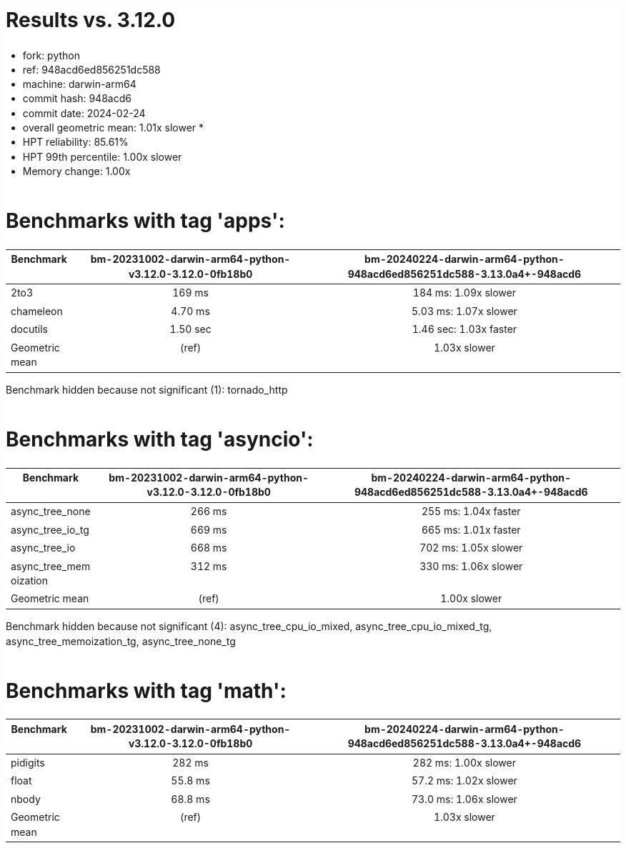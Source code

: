 
# Results vs. 3.12.0

- fork: python
- ref: 948acd6ed856251dc588
- machine: darwin-arm64
- commit hash: 948acd6
- commit date: 2024-02-24
- overall geometric mean: 1.01x slower \*
- HPT reliability: 85.61%
- HPT 99th percentile: 1.00x slower
- Memory change: 1.00x

Benchmarks with tag 'apps':
===========================

| Benchmark      | bm-20231002-darwin-arm64-python-v3.12.0-3.12.0-0fb18b0 | bm-20240224-darwin-arm64-python-948acd6ed856251dc588-3.13.0a4+-948acd6 |
|----------------|:------------------------------------------------------:|:----------------------------------------------------------------------:|
| 2to3           | 169 ms                                                 | 184 ms: 1.09x slower                                                   |
| chameleon      | 4.70 ms                                                | 5.03 ms: 1.07x slower                                                  |
| docutils       | 1.50 sec                                               | 1.46 sec: 1.03x faster                                                 |
| Geometric mean | (ref)                                                  | 1.03x slower                                                           |

Benchmark hidden because not significant (1): tornado_http

Benchmarks with tag 'asyncio':
==============================

| Benchmark              | bm-20231002-darwin-arm64-python-v3.12.0-3.12.0-0fb18b0 | bm-20240224-darwin-arm64-python-948acd6ed856251dc588-3.13.0a4+-948acd6 |
|------------------------|:------------------------------------------------------:|:----------------------------------------------------------------------:|
| async_tree_none        | 266 ms                                                 | 255 ms: 1.04x faster                                                   |
| async_tree_io_tg       | 669 ms                                                 | 665 ms: 1.01x faster                                                   |
| async_tree_io          | 668 ms                                                 | 702 ms: 1.05x slower                                                   |
| async_tree_memoization | 312 ms                                                 | 330 ms: 1.06x slower                                                   |
| Geometric mean         | (ref)                                                  | 1.00x slower                                                           |

Benchmark hidden because not significant (4): async_tree_cpu_io_mixed, async_tree_cpu_io_mixed_tg, async_tree_memoization_tg, async_tree_none_tg

Benchmarks with tag 'math':
===========================

| Benchmark      | bm-20231002-darwin-arm64-python-v3.12.0-3.12.0-0fb18b0 | bm-20240224-darwin-arm64-python-948acd6ed856251dc588-3.13.0a4+-948acd6 |
|----------------|:------------------------------------------------------:|:----------------------------------------------------------------------:|
| pidigits       | 282 ms                                                 | 282 ms: 1.00x slower                                                   |
| float          | 55.8 ms                                                | 57.2 ms: 1.02x slower                                                  |
| nbody          | 68.8 ms                                                | 73.0 ms: 1.06x slower                                                  |
| Geometric mean | (ref)                                                  | 1.03x slower                                                           |
